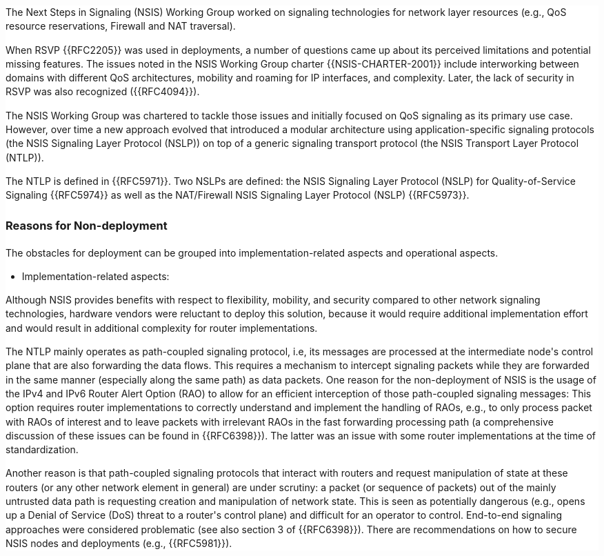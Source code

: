 The Next Steps in Signaling (NSIS) Working Group worked on signaling technologies for network layer resources (e.g., QoS resource reservations, Firewall and NAT traversal).  

When RSVP {{RFC2205}} was used in deployments, a number of questions came up about its perceived limitations and potential missing features. The issues noted in the NSIS Working Group charter {{NSIS-CHARTER-2001}} include interworking between domains with different QoS architectures, mobility and roaming for IP interfaces, and complexity. Later, the lack of security in RSVP was also recognized ({{RFC4094}}).  

The NSIS Working Group was chartered to tackle those issues and initially focused on QoS signaling as its primary use case.  However, over time a new approach evolved that introduced a modular architecture using application-specific signaling protocols (the NSIS Signaling Layer Protocol (NSLP)) on top of a generic signaling transport protocol (the NSIS Transport Layer Protocol (NTLP)). 

The NTLP is defined in {{RFC5971}}. Two NSLPs are defined: the NSIS Signaling Layer Protocol (NSLP) for Quality-of-Service Signaling {{RFC5974}} as well as the NAT/Firewall NSIS Signaling Layer Protocol (NSLP) {{RFC5973}}.

### Reasons for Non-deployment

The obstacles for deployment can be grouped into implementation-related aspects and operational aspects.

* Implementation-related aspects: 

Although NSIS provides benefits
    with respect to flexibility, mobility, and security compared to
    other network signaling technologies, hardware vendors were reluctant
    to deploy this solution, because it would require additional
    implementation effort and would result in additional complexity for
    router implementations.

The NTLP mainly operates as path-coupled signaling protocol, i.e,
    its messages are processed at the intermediate node's control
    plane that are also forwarding the data flows. This requires a
    mechanism to intercept signaling packets while they are forwarded
    in the same manner (especially along the same path) as data
    packets. One reason for the non-deployment of NSIS is the usage of
    the IPv4 and IPv6 Router Alert Option (RAO) to allow for an
    efficient interception of those path-coupled signaling messages:
    This option requires router implementations to correctly
    understand and implement the handling of RAOs, e.g., to only
    process packet with RAOs of interest and to leave packets with
    irrelevant RAOs in the fast forwarding processing path (a
    comprehensive discussion of these issues can be found in
    {{RFC6398}}). The latter was an issue with some router
    implementations at the time of standardization.  

Another reason is
    that path-coupled signaling protocols that interact with routers
    and request manipulation of state at these routers (or any
    other network element in general) are under scrutiny: a packet (or
    sequence of packets) out of the mainly untrusted data path is
    requesting creation and manipulation of network state. This is
    seen as potentially dangerous (e.g., opens up a Denial of Service (DoS) threat to a
    router's control plane) and difficult for an operator to control. 
    End-to-end signaling approaches were considered problematic (see also section 3 of {{RFC6398}}). There are
    recommendations on how to secure NSIS nodes and
    deployments (e.g., {{RFC5981}}).
 